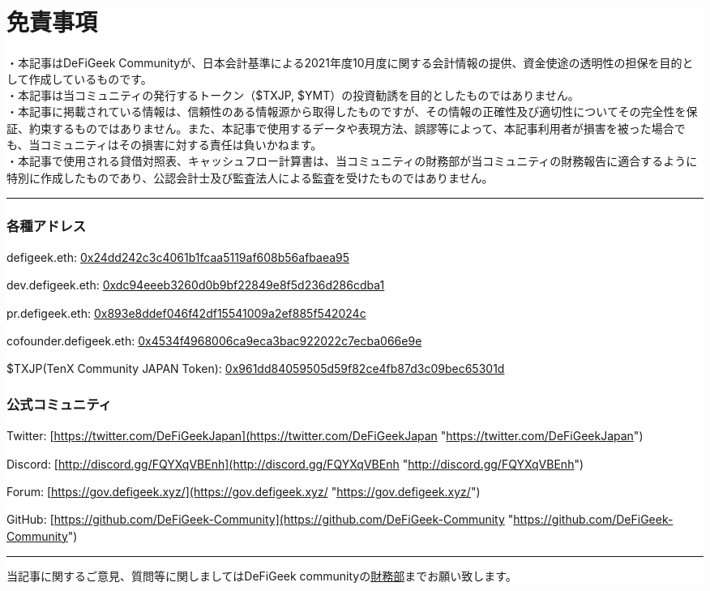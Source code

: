 # 

# 免責事項

・本記事はDeFiGeek Communityが、日本会計基準による2021年度10月度に関する会計情報の提供、資金使途の透明性の担保を目的として作成しているものです。  
・本記事は当コミュニティの発行するトークン（$TXJP, $YMT）の投資勧誘を目的としたものではありません。  
・本記事に掲載されている情報は、信頼性のある情報源から取得したものですが、その情報の正確性及び適切性についてその完全性を保証、約束するものではありません。また、本記事で使用するデータや表現方法、誤謬等によって、本記事利用者が損害を被った場合でも、当コミュニティはその損害に対する責任は負いかねます。  
・本記事で使用される貸借対照表、キャッシュフロー計算書は、当コミュニティの財務部が当コミュニティの財務報告に適合するように特別に作成したものであり、公認会計士及び監査法人による監査を受けたものではありません。

***

### 各種アドレス

defigeek.eth: [0x24dd242c3c4061b1fcaa5119af608b56afbaea95](https://etherscan.io/address/0x24dd242c3c4061b1fcaa5119af608b56afbaea95)

dev.defigeek.eth: [0xdc94eeeb3260d0b9bf22849e8f5d236d286cdba1](https://etherscan.io/address/0xdc94eeeb3260d0b9bf22849e8f5d236d286cdba1)

pr.defigeek.eth: [0x893e8ddef046f42df15541009a2ef885f542024c](https://etherscan.io/address/0x893e8ddef046f42df15541009a2ef885f542024c)

cofounder.defigeek.eth: [0x4534f4968006ca9eca3bac922022c7ecba066e9e](https://etherscan.io/address/0x4534f4968006ca9eca3bac922022c7ecba066e9e)

$TXJP(TenX Community JAPAN Token): [0x961dd84059505d59f82ce4fb87d3c09bec65301d](https://etherscan.io/token/0x961dd84059505d59f82ce4fb87d3c09bec65301d)

### 公式コミュニティ

Twitter: [https://twitter.com/DeFiGeekJapan](https://twitter.com/DeFiGeekJapan "https://twitter.com/DeFiGeekJapan")

Discord: [http://discord.gg/FQYXqVBEnh](http://discord.gg/FQYXqVBEnh "http://discord.gg/FQYXqVBEnh")

Forum: [https://gov.defigeek.xyz/](https://gov.defigeek.xyz/ "https://gov.defigeek.xyz/")

GitHub: [https://github.com/DeFiGeek-Community](https://github.com/DeFiGeek-Community "https://github.com/DeFiGeek-Community")

***

当記事に関するご意見、質問等に関しましてはDeFiGeek communityの[財務部](https://discord.gg/CkM2cyTz8N)までお願い致します。